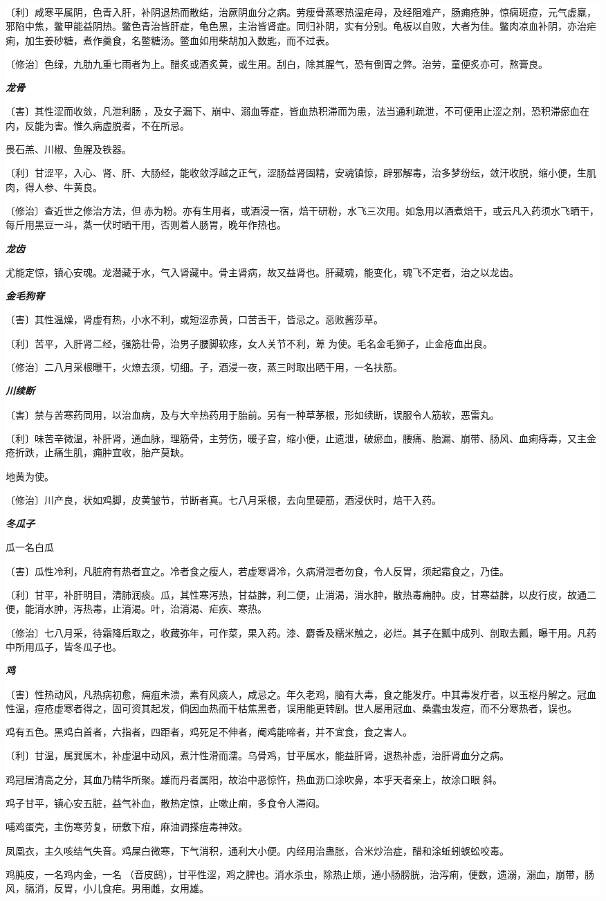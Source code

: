〔利〕咸寒平属阴，色青入肝，补阴退热而散结，治厥阴血分之病。劳瘦骨蒸寒热温疟母，及经阻难产，肠痈疮肿，惊痫斑痘，元气虚羸，邪陷中焦，鳖甲能益阴热。鳖色青治皆肝症，龟色黑，主治皆肾症。同归补阴，实有分别。龟板以自败，大者为佳。鳖肉凉血补阴，亦治疟痢，加生姜砂糖，煮作羹食，名鳖糖汤。鳖血如用柴胡加入数匙，而不过表。  

〔修治〕色绿，九肋九重七雨者为上。醋炙或酒炙黄，或生用。刮白，除其腥气，恐有倒胃之弊。治劳，童便炙亦可，熬膏良。  

***龙骨***  

〔害〕其性涩而收敛，凡泄利肠 ，及女子漏下、崩中、溺血等症，皆血热积滞而为患，法当通利疏泄，不可便用止涩之剂，恐积滞瘀血在内，反能为害。惟久病虚脱者，不在所忌。  

畏石羔、川椒、鱼腥及铁器。  

〔利〕甘涩平，入心、肾、肝、大肠经，能收敛浮越之正气，涩肠益肾固精，安魂镇惊，辟邪解毒，治多梦纷纭，敛汗收脱，缩小便，生肌肉，得人参、牛黄良。  

〔修治〕查近世之修治方法，但 赤为粉。亦有生用者，或酒浸一宿，焙干研粉，水飞三次用。如急用以酒煮焙干，或云凡入药须水飞晒干，每斤用黑豆一斗，蒸一伏时晒干用，否则着人肠胃，晚年作热也。  

***龙齿***  

尤能定惊，镇心安魂。龙潜藏于水，气入肾藏中。骨主肾病，故又益肾也。肝藏魂，能变化，魂飞不定者，治之以龙齿。  

***金毛狗脊***  

〔害〕其性温燥，肾虚有热，小水不利，或短涩赤黄，口苦舌干，皆忌之。恶败酱莎草。  

〔利〕苦平，入肝肾二经，强筋壮骨，治男子腰脚软疼，女人关节不利，萆 为使。毛名金毛狮子，止金疮血出良。  

〔修治〕二八月采根曝干，火燎去须，切细。子，酒浸一夜，蒸三时取出晒干用，一名扶筋。  

***川续断***  

〔害〕禁与苦寒药同用，以治血病，及与大辛热药用于胎前。另有一种草茅根，形如续断，误服令人筋软，恶雷丸。  

〔利〕味苦辛微温，补肝肾，通血脉，理筋骨，主劳伤，暖子宫，缩小便，止遗泄，破瘀血，腰痛、胎漏、崩带、肠风、血痢痔毒，又主金疮折跌，止痛生肌，痈肿宜收，胎产莫缺。  

地黄为使。  

〔修治〕川产良，状如鸡脚，皮黄皱节，节断者真。七八月采根，去向里硬筋，酒浸伏时，焙干入药。  

***冬瓜子***  

瓜一名白瓜  

〔害〕瓜性冷利，凡脏府有热者宜之。冷者食之瘦人，若虚寒肾冷，久病滑泄者勿食，令人反胃，须起霜食之，乃佳。  

〔利〕甘平，补肝明目，清肺润痰。瓜，其性寒泻热，甘益脾，利二便，止消渴，消水肿，散热毒痈肿。皮，甘寒益脾，以皮行皮，故通二便，能消水肿，泻热毒，止消渴。叶，治消渴、疟疾、寒热。  

〔修治〕七八月采，待霜降后取之，收藏弥年，可作菜，果入药。漆、麝香及糯米触之，必烂。其子在瓤中成列、剖取去瓤，曝干用。凡药中所用瓜子，皆冬瓜子也。  

***鸡***  

〔害〕性热动风，凡热病初愈，痈疽未溃，素有风痰人，咸忌之。年久老鸡，脑有大毒，食之能发疔。中其毒发疔者，以玉枢丹解之。冠血性温，痘疮虚寒者得之，固可资其起发，倘因血热而干枯焦黑者，误用能更转剧。世人屡用冠血、桑蠹虫发痘，而不分寒热者，误也。  

鸡有五色。黑鸡白首者，六指者，四距者，鸡死足不伸者，阉鸡能啼者，并不宜食，食之害人。  

〔利〕甘温，属巽属木，补虚温中动风，煮汁性滑而濡。乌骨鸡，甘平属水，能益肝肾，退热补虚，治肝肾血分之病。  

鸡冠居清高之分，其血乃精华所聚。雄而丹者属阳，故治中恶惊忤，热血沥口涂吹鼻，本乎天者亲上，故涂口眼 斜。  

鸡子甘平，镇心安五脏，益气补血，散热定惊，止嗽止痢，多食令人滞闷。  

哺鸡蛋壳，主伤寒劳复，研敷下疳，麻油调搽痘毒神效。  

凤凰衣，主久咳结气失音。鸡屎白微寒，下气消积，通利大小便。内经用治蛊胀，合米炒治症，醋和涂蚯蚓蜈蚣咬毒。  

鸡肫皮，一名鸡内金，一名 （音皮鸱），甘平性涩，鸡之脾也。消水杀虫，除热止烦，通小肠膀胱，治泻痢，便数，遗溺，溺血，崩带，肠风，膈消，反胃，小儿食疟。男用雌，女用雄。  
